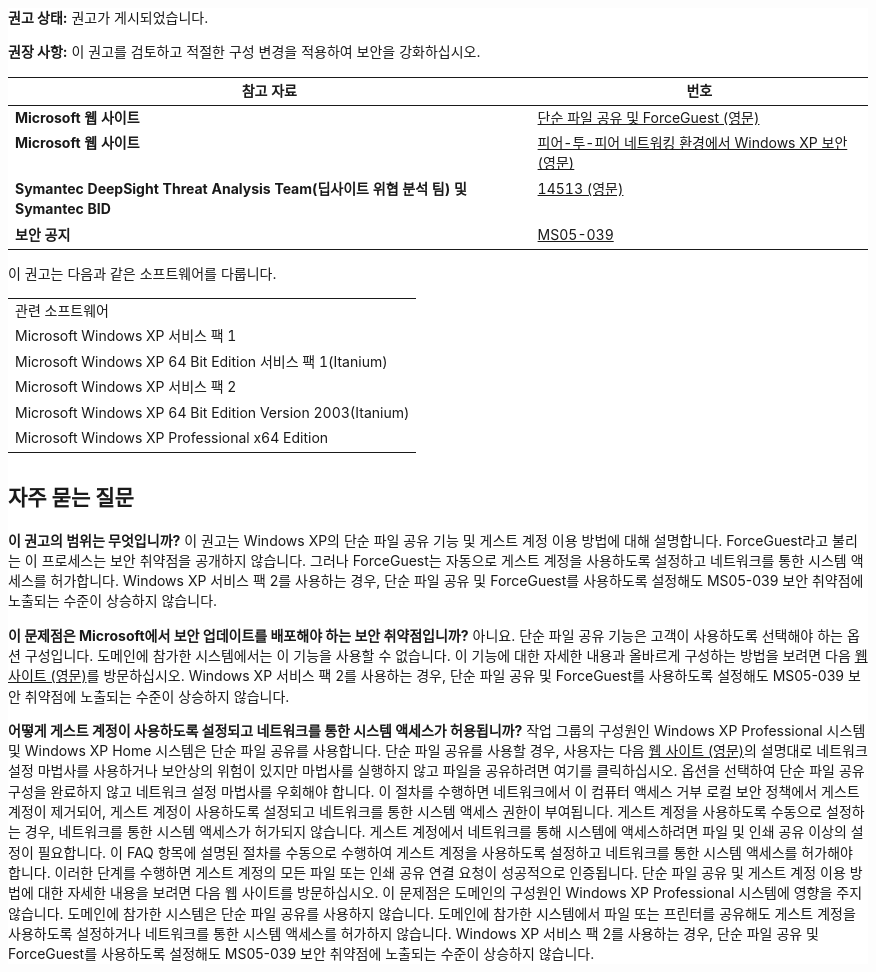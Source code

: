 **권고 상태:** 권고가 게시되었습니다.

**권장 사항:** 이 권고를 검토하고 적절한 구성 변경을 적용하여 보안을 강화하십시오.

| 참고 자료                                                                              | 번호                                                                                                                                                                                                       |
|----------------------------------------------------------------------------------------|------------------------------------------------------------------------------------------------------------------------------------------------------------------------------------------------------------|
| **Microsoft 웹 사이트**                                                                | [단순 파일 공유 및 ForceGuest (영문)](http://www.microsoft.com/resources/documentation/windows/xp/all/reskit/en-us/default.asp?url=/resources/documentation/windows/xp/all/reskit/en-us/prde_ffs_ypuh.asp) |
| **Microsoft 웹 사이트**                                                                | [피어-투-피어 네트워킹 환경에서 Windows XP 보안 (영문)](http://www.microsoft.com/technet/security/smallbusiness/prodtech/windowsxp/sec_winxp_pro_p2p.mspx)                                                 |
| **Symantec DeepSight Threat Analysis Team(딥사이트 위협 분석 팀)** **및 Symantec BID** | [14513 (영문)](http://www.securityfocus.com/bid/14513)                                                                                                                                                     |
| **보안 공지**                                                                          | [MS05-039](http://technet.microsoft.com/security/bulletin/ms05-039)                                                                                                                                        |

이 권고는 다음과 같은 소프트웨어를 다룹니다.

|                                                           |
|-----------------------------------------------------------|
| 관련 소프트웨어                                           |
| Microsoft Windows XP 서비스 팩 1                          |
| Microsoft Windows XP 64 Bit Edition 서비스 팩 1(Itanium)  |
| Microsoft Windows XP 서비스 팩 2                          |
| Microsoft Windows XP 64 Bit Edition Version 2003(Itanium) |
| Microsoft Windows XP Professional x64 Edition             |

자주 묻는 질문
--------------

<span></span>
**이 권고의 범위는 무엇입니까?**
이 권고는 Windows XP의 단순 파일 공유 기능 및 게스트 계정 이용 방법에 대해 설명합니다. ForceGuest라고 불리는 이 프로세스는 보안 취약점을 공개하지 않습니다. 그러나 ForceGuest는 자동으로 게스트 계정을 사용하도록 설정하고 네트워크를 통한 시스템 액세스를 허가합니다. Windows XP 서비스 팩 2를 사용하는 경우, 단순 파일 공유 및 ForceGuest를 사용하도록 설정해도 MS05-039 보안 취약점에 노출되는 수준이 상승하지 않습니다.

**이 문제점은 Microsoft에서 보안 업데이트를 배포해야 하는 보안 취약점입니까?**
아니요. 단순 파일 공유 기능은 고객이 사용하도록 선택해야 하는 옵션 구성입니다. 도메인에 참가한 시스템에서는 이 기능을 사용할 수 없습니다. 이 기능에 대한 자세한 내용과 올바르게 구성하는 방법을 보려면 다음 [웹 사이트 (영문)](http://www.microsoft.com/resources/documentation/windows/xp/all/reskit/en-us/default.asp?url=/resources/documentation/windows/xp/all/reskit/en-us/prde_ffs_ypuh.asp)를 방문하십시오. Windows XP 서비스 팩 2를 사용하는 경우, 단순 파일 공유 및 ForceGuest를 사용하도록 설정해도 MS05-039 보안 취약점에 노출되는 수준이 상승하지 않습니다.

**어떻게 게스트 계정이 사용하도록 설정되고 네트워크를 통한 시스템 액세스가 허용됩니까?**
작업 그룹의 구성원인 Windows XP Professional 시스템 및 Windows XP Home 시스템은 단순 파일 공유를 사용합니다. 단순 파일 공유를 사용할 경우, 사용자는 다음 [웹 사이트 (영문)](http://www.microsoft.com/resources/documentation/windows/xp/all/proddocs/en-us/hnw_setupw.mspx)의 설명대로 네트워크 설정 마법사를 사용하거나 보안상의 위험이 있지만 마법사를 실행하지 않고 파일을 공유하려면 여기를 클릭하십시오. 옵션을 선택하여 단순 파일 공유 구성을 완료하지 않고 네트워크 설정 마법사를 우회해야 합니다. 이 절차를 수행하면 네트워크에서 이 컴퓨터 액세스 거부 로컬 보안 정책에서 게스트 계정이 제거되어, 게스트 계정이 사용하도록 설정되고 네트워크를 통한 시스템 액세스 권한이 부여됩니다. 게스트 계정을 사용하도록 수동으로 설정하는 경우, 네트워크를 통한 시스템 액세스가 허가되지 않습니다.
게스트 계정에서 네트워크를 통해 시스템에 액세스하려면 파일 및 인쇄 공유 이상의 설정이 필요합니다. 이 FAQ 항목에 설명된 절차를 수동으로 수행하여 게스트 계정을 사용하도록 설정하고 네트워크를 통한 시스템 액세스를 허가해야 합니다. 이러한 단계를 수행하면 게스트 계정의 모든 파일 또는 인쇄 공유 연결 요청이 성공적으로 인증됩니다. 단순 파일 공유 및 게스트 계정 이용 방법에 대한 자세한 내용을 보려면 다음 웹 사이트를 방문하십시오. 이 문제점은 도메인의 구성원인 Windows XP Professional 시스템에 영향을 주지 않습니다. 도메인에 참가한 시스템은 단순 파일 공유를 사용하지 않습니다. 도메인에 참가한 시스템에서 파일 또는 프린터를 공유해도 게스트 계정을 사용하도록 설정하거나 네트워크를 통한 시스템 액세스를 허가하지 않습니다. Windows XP 서비스 팩 2를 사용하는 경우, 단순 파일 공유 및 ForceGuest를 사용하도록 설정해도 MS05-039 보안 취약점에 노출되는 수준이 상승하지 않습니다.
